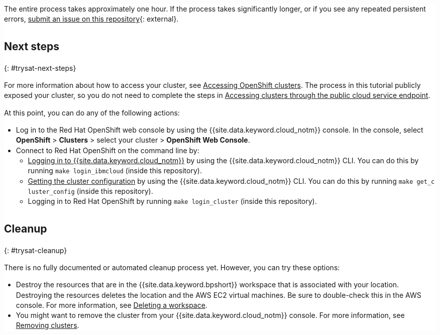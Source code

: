 The entire process takes approximately one hour. If the process takes significantly longer, or if you see any repeated persistent errors, [submit an issue on this repository](https://github.com/ibm-garage/try-sat-aws){: external}.

## Next steps
{: #trysat-next-steps}

For more information about how to access your cluster, see [Accessing OpenShift clusters](/docs/openshift?topic=openshift-access_cluster#access_cluster_sat). The process in this tutorial publicly exposed your cluster, so you do not need to complete the steps in [Accessing clusters through the public cloud service endpoint](/docs/openshift?topic=openshift-access_cluster#access_public_se).

At this point, you can do any of the following actions:

- Log in to the Red Hat OpenShift web console by using the {{site.data.keyword.cloud_notm}} console. In the console, select **OpenShift** > **Clusters** > select your cluster > **OpenShift Web Console**.
- Connect to Red Hat OpenShift on the command line by:
    - [Logging in to {{site.data.keyword.cloud_notm}}](/docs/cli?topic=cli-ibmcloud_cli#ibmcloud_login) by using the {{site.data.keyword.cloud_notm}} CLI. You can do this by running `make login_ibmcloud` (inside this repository).
    - [Getting the cluster configuration](/docs/openshift?topic=openshift-kubernetes-service-cli#cs_cluster_config) by using the {{site.data.keyword.cloud_notm}} CLI. You can do this by running `make get_cluster_config` (inside this repository).
    - Logging in to Red Hat OpenShift by running `make login_cluster` (inside this repository).

## Cleanup
{: #trysat-cleanup}

There is no fully documented or automated cleanup process yet. However, you can try these options:

- Destroy the resources that are in the {{site.data.keyword.bpshort}} workspace that is associated with your location. Destroying the resources deletes the location and the AWS EC2 virtual machines. Be sure to double-check this in the AWS console. For more information, see [Deleting a workspace](/docs/schematics?topic=schematics-workspace-setup&interface=ui#del-workspace).
- You might want to remove the cluster from your {{site.data.keyword.cloud_notm}} console. For more information, see [Removing clusters](/docs/openshift?topic=openshift-remove).
